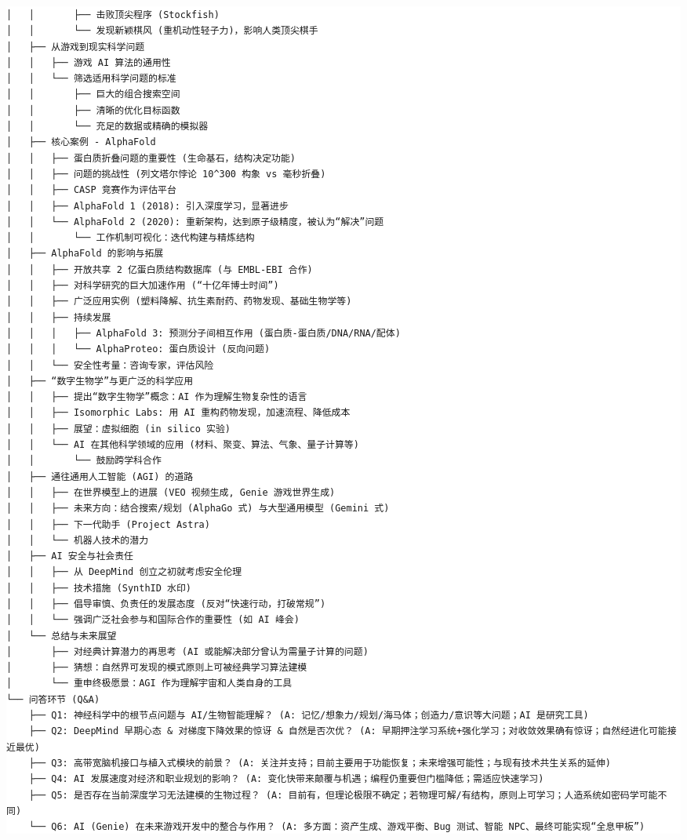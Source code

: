 ```
│   │       ├── 击败顶尖程序 (Stockfish)
│   │       └── 发现新颖棋风 (重机动性轻子力)，影响人类顶尖棋手
│   ├── 从游戏到现实科学问题
│   │   ├── 游戏 AI 算法的通用性
│   │   └── 筛选适用科学问题的标准
│   │       ├── 巨大的组合搜索空间
│   │       ├── 清晰的优化目标函数
│   │       └── 充足的数据或精确的模拟器
│   ├── 核心案例 - AlphaFold
│   │   ├── 蛋白质折叠问题的重要性 (生命基石，结构决定功能)
│   │   ├── 问题的挑战性 (列文塔尔悖论 10^300 构象 vs 毫秒折叠)
│   │   ├── CASP 竞赛作为评估平台
│   │   ├── AlphaFold 1 (2018): 引入深度学习，显著进步
│   │   └── AlphaFold 2 (2020): 重新架构，达到原子级精度，被认为“解决”问题
│   │       └── 工作机制可视化：迭代构建与精炼结构
│   ├── AlphaFold 的影响与拓展
│   │   ├── 开放共享 2 亿蛋白质结构数据库 (与 EMBL-EBI 合作)
│   │   ├── 对科学研究的巨大加速作用 (“十亿年博士时间”)
│   │   ├── 广泛应用实例 (塑料降解、抗生素耐药、药物发现、基础生物学等)
│   │   ├── 持续发展
│   │   │   ├── AlphaFold 3: 预测分子间相互作用 (蛋白质-蛋白质/DNA/RNA/配体)
│   │   │   └── AlphaProteo: 蛋白质设计 (反向问题)
│   │   └── 安全性考量：咨询专家，评估风险
│   ├── “数字生物学”与更广泛的科学应用
│   │   ├── 提出“数字生物学”概念：AI 作为理解生物复杂性的语言
│   │   ├── Isomorphic Labs: 用 AI 重构药物发现，加速流程、降低成本
│   │   ├── 展望：虚拟细胞 (in silico 实验)
│   │   └── AI 在其他科学领域的应用 (材料、聚变、算法、气象、量子计算等)
│   │       └── 鼓励跨学科合作
│   ├── 通往通用人工智能 (AGI) 的道路
│   │   ├── 在世界模型上的进展 (VEO 视频生成, Genie 游戏世界生成)
│   │   ├── 未来方向：结合搜索/规划 (AlphaGo 式) 与大型通用模型 (Gemini 式)
│   │   ├── 下一代助手 (Project Astra)
│   │   └── 机器人技术的潜力
│   ├── AI 安全与社会责任
│   │   ├── 从 DeepMind 创立之初就考虑安全伦理
│   │   ├── 技术措施 (SynthID 水印)
│   │   ├── 倡导审慎、负责任的发展态度 (反对“快速行动，打破常规”)
│   │   └── 强调广泛社会参与和国际合作的重要性 (如 AI 峰会)
│   └── 总结与未来展望
│       ├── 对经典计算潜力的再思考 (AI 或能解决部分曾认为需量子计算的问题)
│       ├── 猜想：自然界可发现的模式原则上可被经典学习算法建模
│       └── 重申终极愿景：AGI 作为理解宇宙和人类自身的工具
└── 问答环节 (Q&A)
    ├── Q1: 神经科学中的根节点问题与 AI/生物智能理解？ (A: 记忆/想象力/规划/海马体；创造力/意识等大问题；AI 是研究工具)
    ├── Q2: DeepMind 早期心态 & 对梯度下降效果的惊讶 & 自然是否次优？ (A: 早期押注学习系统+强化学习；对收敛效果确有惊讶；自然经进化可能接近最优)
    ├── Q3: 高带宽脑机接口与植入式模块的前景？ (A: 关注并支持；目前主要用于功能恢复；未来增强可能性；与现有技术共生关系的延伸)
    ├── Q4: AI 发展速度对经济和职业规划的影响？ (A: 变化快带来颠覆与机遇；编程仍重要但门槛降低；需适应快速学习)
    ├── Q5: 是否存在当前深度学习无法建模的生物过程？ (A: 目前有，但理论极限不确定；若物理可解/有结构，原则上可学习；人造系统如密码学可能不同)
    └── Q6: AI (Genie) 在未来游戏开发中的整合与作用？ (A: 多方面：资产生成、游戏平衡、Bug 测试、智能 NPC、最终可能实现“全息甲板”)
```
